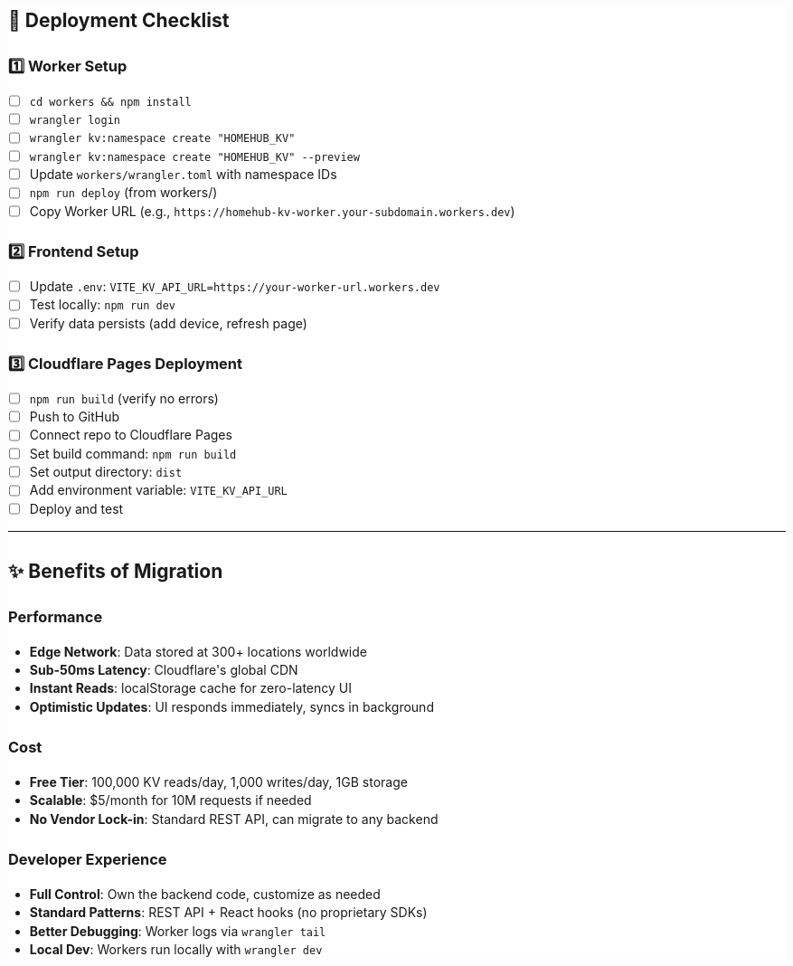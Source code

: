 ## 🚀 Deployment Checklist

### 1️⃣ Worker Setup

- [ ] `cd workers && npm install`
- [ ] `wrangler login`
- [ ] `wrangler kv:namespace create "HOMEHUB_KV"`
- [ ] `wrangler kv:namespace create "HOMEHUB_KV" --preview`
- [ ] Update `workers/wrangler.toml` with namespace IDs
- [ ] `npm run deploy` (from workers/)
- [ ] Copy Worker URL (e.g., `https://homehub-kv-worker.your-subdomain.workers.dev`)

### 2️⃣ Frontend Setup

- [ ] Update `.env`: `VITE_KV_API_URL=https://your-worker-url.workers.dev`
- [ ] Test locally: `npm run dev`
- [ ] Verify data persists (add device, refresh page)

### 3️⃣ Cloudflare Pages Deployment

- [ ] `npm run build` (verify no errors)
- [ ] Push to GitHub
- [ ] Connect repo to Cloudflare Pages
- [ ] Set build command: `npm run build`
- [ ] Set output directory: `dist`
- [ ] Add environment variable: `VITE_KV_API_URL`
- [ ] Deploy and test

---

## ✨ Benefits of Migration

### Performance

- **Edge Network**: Data stored at 300+ locations worldwide
- **Sub-50ms Latency**: Cloudflare's global CDN
- **Instant Reads**: localStorage cache for zero-latency UI
- **Optimistic Updates**: UI responds immediately, syncs in background

### Cost

- **Free Tier**: 100,000 KV reads/day, 1,000 writes/day, 1GB storage
- **Scalable**: $5/month for 10M requests if needed
- **No Vendor Lock-in**: Standard REST API, can migrate to any backend

### Developer Experience

- **Full Control**: Own the backend code, customize as needed
- **Standard Patterns**: REST API + React hooks (no proprietary SDKs)
- **Better Debugging**: Worker logs via `wrangler tail`
- **Local Dev**: Workers run locally with `wrangler dev`
